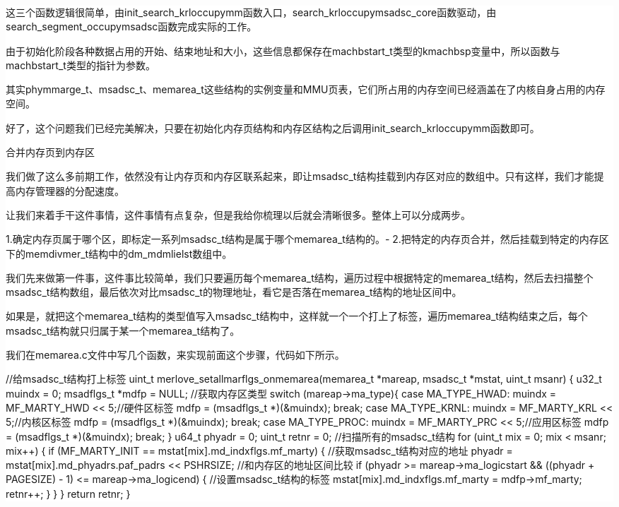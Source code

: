 
这三个函数逻辑很简单，由init_search_krloccupymm函数入口，search_krloccupymsadsc_core函数驱动，由search_segment_occupymsadsc函数完成实际的工作。

由于初始化阶段各种数据占用的开始、结束地址和大小，这些信息都保存在machbstart_t类型的kmachbsp变量中，所以函数与machbstart_t类型的指针为参数。

其实phymmarge_t、msadsc_t、memarea_t这些结构的实例变量和MMU页表，它们所占用的内存空间已经涵盖在了内核自身占用的内存空间。

好了，这个问题我们已经完美解决，只要在初始化内存页结构和内存区结构之后调用init_search_krloccupymm函数即可。

合并内存页到内存区

我们做了这么多前期工作，依然没有让内存页和内存区联系起来，即让msadsc_t结构挂载到内存区对应的数组中。只有这样，我们才能提高内存管理器的分配速度。

让我们来着手干这件事情，这件事情有点复杂，但是我给你梳理以后就会清晰很多。整体上可以分成两步。

1.确定内存页属于哪个区，即标定一系列msadsc_t结构是属于哪个memarea_t结构的。-
2.把特定的内存页合并，然后挂载到特定的内存区下的memdivmer_t结构中的dm_mdmlielst数组中。

我们先来做第一件事，这件事比较简单，我们只要遍历每个memarea_t结构，遍历过程中根据特定的memarea_t结构，然后去扫描整个msadsc_t结构数组，最后依次对比msadsc_t的物理地址，看它是否落在memarea_t结构的地址区间中。

如果是，就把这个memarea_t结构的类型值写入msadsc_t结构中，这样就一个一个打上了标签，遍历memarea_t结构结束之后，每个msadsc_t结构就只归属于某一个memarea_t结构了。

我们在memarea.c文件中写几个函数，来实现前面这个步骤，代码如下所示。

//给msadsc_t结构打上标签
uint_t merlove_setallmarflgs_onmemarea(memarea_t *mareap, msadsc_t *mstat, uint_t msanr)
{
    u32_t muindx = 0;
    msadflgs_t *mdfp = NULL;
    //获取内存区类型
    switch (mareap->ma_type){
    case MA_TYPE_HWAD:
        muindx = MF_MARTY_HWD << 5;//硬件区标签
        mdfp = (msadflgs_t *)(&muindx);
        break;
    case MA_TYPE_KRNL:
        muindx = MF_MARTY_KRL << 5;//内核区标签
        mdfp = (msadflgs_t *)(&muindx);
        break;
    case MA_TYPE_PROC:
        muindx = MF_MARTY_PRC << 5;//应用区标签
        mdfp = (msadflgs_t *)(&muindx);
        break;
    }
    u64_t phyadr = 0;
    uint_t retnr = 0;
    //扫描所有的msadsc_t结构
    for (uint_t mix = 0; mix < msanr; mix++)
    {
        if (MF_MARTY_INIT == mstat[mix].md_indxflgs.mf_marty)
        {    //获取msadsc_t结构对应的地址
            phyadr = mstat[mix].md_phyadrs.paf_padrs << PSHRSIZE;
            //和内存区的地址区间比较 
            if (phyadr >= mareap->ma_logicstart && ((phyadr + PAGESIZE) - 1) <= mareap->ma_logicend)
            {
                //设置msadsc_t结构的标签
                mstat[mix].md_indxflgs.mf_marty = mdfp->mf_marty;
                retnr++;
            }
        }
    }
    return retnr;
}
